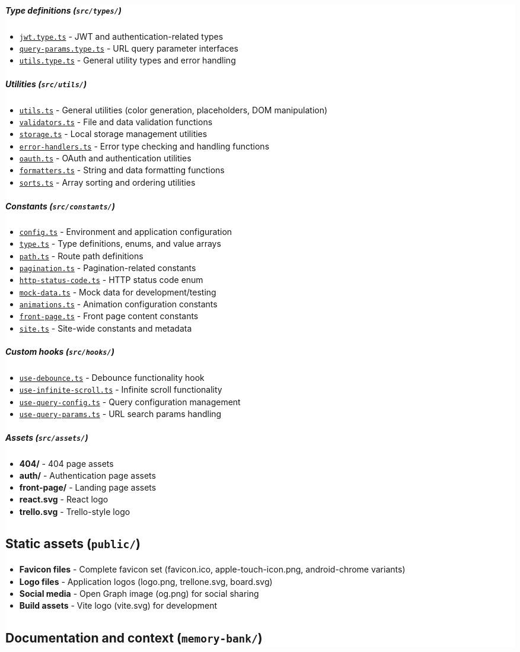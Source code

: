 ##### Type definitions (`src/types/`)

- [`jwt.type.ts`](src/types/jwt.type.ts) - JWT and authentication-related types
- [`query-params.type.ts`](src/types/query-params.type.ts) - URL query parameter interfaces
- [`utils.type.ts`](src/types/utils.type.ts) - General utility types and error handling

##### Utilities (`src/utils/`)

- [`utils.ts`](src/utils/utils.ts) - General utilities (color generation, placeholders, DOM manipulation)
- [`validators.ts`](src/utils/validators.ts) - File and data validation functions
- [`storage.ts`](src/utils/storage.ts) - Local storage management utilities
- [`error-handlers.ts`](src/utils/error-handlers.ts) - Error type checking and handling functions
- [`oauth.ts`](src/utils/oauth.ts) - OAuth and authentication utilities
- [`formatters.ts`](src/utils/formatters.ts) - String and data formatting functions
- [`sorts.ts`](src/utils/sorts.ts) - Array sorting and ordering utilities

##### Constants (`src/constants/`)

- [`config.ts`](src/constants/config.ts) - Environment and application configuration
- [`type.ts`](src/constants/type.ts) - Type definitions, enums, and value arrays
- [`path.ts`](src/constants/path.ts) - Route path definitions
- [`pagination.ts`](src/constants/pagination.ts) - Pagination-related constants
- [`http-status-code.ts`](src/constants/http-status-code.ts) - HTTP status code enum
- [`mock-data.ts`](src/constants/mock-data.ts) - Mock data for development/testing
- [`animations.ts`](src/constants/animations.ts) - Animation configuration constants
- [`front-page.ts`](src/constants/front-page.ts) - Front page content constants
- [`site.ts`](src/constants/site.ts) - Site-wide constants and metadata

##### Custom hooks (`src/hooks/`)

- [`use-debounce.ts`](src/hooks/use-debounce.ts) - Debounce functionality hook
- [`use-infinite-scroll.ts`](src/hooks/use-infinite-scroll.ts) - Infinite scroll functionality
- [`use-query-config.ts`](src/hooks/use-query-config.ts) - Query configuration management
- [`use-query-params.ts`](src/hooks/use-query-params.ts) - URL search params handling

##### Assets (`src/assets/`)

- **404/** - 404 page assets
- **auth/** - Authentication page assets
- **front-page/** - Landing page assets
- **react.svg** - React logo
- **trello.svg** - Trello-style logo

## Static assets (`public/`)

- **Favicon files** - Complete favicon set (favicon.ico, apple-touch-icon.png, android-chrome variants)
- **Logo files** - Application logos (logo.png, trellone.svg, board.svg)
- **Social media** - Open Graph image (og.png) for social sharing
- **Build assets** - Vite logo (vite.svg) for development

## Documentation and context (`memory-bank/`)
